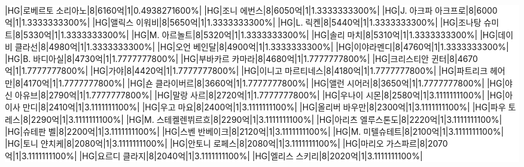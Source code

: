 |HG|로베르토 소리아노|8|6160억|1|0.4938271600%|
|HG|조니 에번스|8|6050억|1|1.3333333300%|
|HG|J. 아크파 아크프로|8|6000억|1|1.3333333300%|
|HG|앨릭스 이워비|8|5650억|1|1.3333333300%|
|HG|L. 릭켄|8|5440억|1|1.3333333300%|
|HG|조나탕 슈미트|8|5330억|1|1.3333333300%|
|HG|M. 아르놀트|8|5320억|1|1.3333333300%|
|HG|솔리 마치|8|5310억|1|1.3333333300%|
|HG|데이비 클라선|8|4980억|1|1.3333333300%|
|HG|오언 베인달|8|4900억|1|1.3333333300%|
|HG|이야라멘디|8|4760억|1|1.3333333300%|
|HG|B. 바디아실|8|4730억|1|1.7777777800%|
|HG|부바카르 카마라|8|4680억|1|1.7777777800%|
|HG|크리스티안 귄터|8|4670억|1|1.7777777800%|
|HG|가야|8|4420억|1|1.7777777800%|
|HG|이니고 마르티네스|8|4180억|1|1.7777777800%|
|HG|파트리크 헤어만|8|4170억|1|1.7777777800%|
|HG|숀 클라이버르|8|3660억|1|1.7777777800%|
|HG|앨런 시어러|8|3650억|1|1.7777777800%|
|HG|야신 아유브|8|2790억|1|1.7777777800%|
|HG|말랑 사르|8|2720억|1|1.7777777800%|
|HG|우나이 시몬|8|2580억|1|3.1111111100%|
|HG|아이사 만디|8|2410억|1|3.1111111100%|
|HG|우고 마요|8|2400억|1|3.1111111100%|
|HG|올리버 바우만|8|2300억|1|3.1111111100%|
|HG|파우 토레스|8|2290억|1|3.1111111100%|
|HG|M. 스테켈렌뷔르흐|8|2290억|1|3.1111111100%|
|HG|아리츠 엘루스톤도|8|2220억|1|3.1111111100%|
|HG|슈테판 벨|8|2200억|1|3.1111111100%|
|HG|스벤 반베이크|8|2120억|1|3.1111111100%|
|HG|M. 미텔슈테트|8|2100억|1|3.1111111100%|
|HG|토니 얀치케|8|2080억|1|3.1111111100%|
|HG|안토니 로페스|8|2080억|1|3.1111111100%|
|HG|마리오 가스파르|8|2070억|1|3.1111111100%|
|HG|요르디 클라지|8|2040억|1|3.1111111100%|
|HG|엘리스 스키리|8|2020억|1|3.1111111100%|
